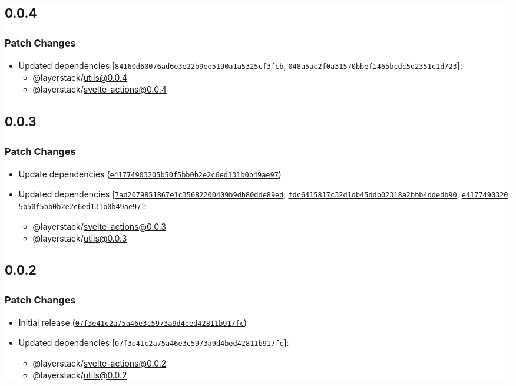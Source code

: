 ## 0.0.4

### Patch Changes

- Updated dependencies [[`84160d60076ad6e3e22b9ee5190a1a5325cf3fcb`](https://github.com/techniq/layerstack/commit/84160d60076ad6e3e22b9ee5190a1a5325cf3fcb), [`048a5ac2f0a31570bbef1465bcdc5d2351c1d723`](https://github.com/techniq/layerstack/commit/048a5ac2f0a31570bbef1465bcdc5d2351c1d723)]:
  - @layerstack/utils@0.0.4
  - @layerstack/svelte-actions@0.0.4

## 0.0.3

### Patch Changes

- Update dependencies ([`e41774903205b50f5bb0b2e2c6ed131b0b49ae97`](https://github.com/techniq/layerstack/commit/e41774903205b50f5bb0b2e2c6ed131b0b49ae97))

- Updated dependencies [[`7ad2079851867e1c35682200409b9db80dde89ed`](https://github.com/techniq/layerstack/commit/7ad2079851867e1c35682200409b9db80dde89ed), [`fdc6415817c32d1db45ddb02318a2bbb4ddedb90`](https://github.com/techniq/layerstack/commit/fdc6415817c32d1db45ddb02318a2bbb4ddedb90), [`e41774903205b50f5bb0b2e2c6ed131b0b49ae97`](https://github.com/techniq/layerstack/commit/e41774903205b50f5bb0b2e2c6ed131b0b49ae97)]:
  - @layerstack/svelte-actions@0.0.3
  - @layerstack/utils@0.0.3

## 0.0.2

### Patch Changes

- Initial release ([`07f3e41c2a75a46e3c5973a9d4bed42811b917fc`](https://github.com/techniq/layerstack/commit/07f3e41c2a75a46e3c5973a9d4bed42811b917fc))

- Updated dependencies [[`07f3e41c2a75a46e3c5973a9d4bed42811b917fc`](https://github.com/techniq/layerstack/commit/07f3e41c2a75a46e3c5973a9d4bed42811b917fc)]:
  - @layerstack/svelte-actions@0.0.2
  - @layerstack/utils@0.0.2
